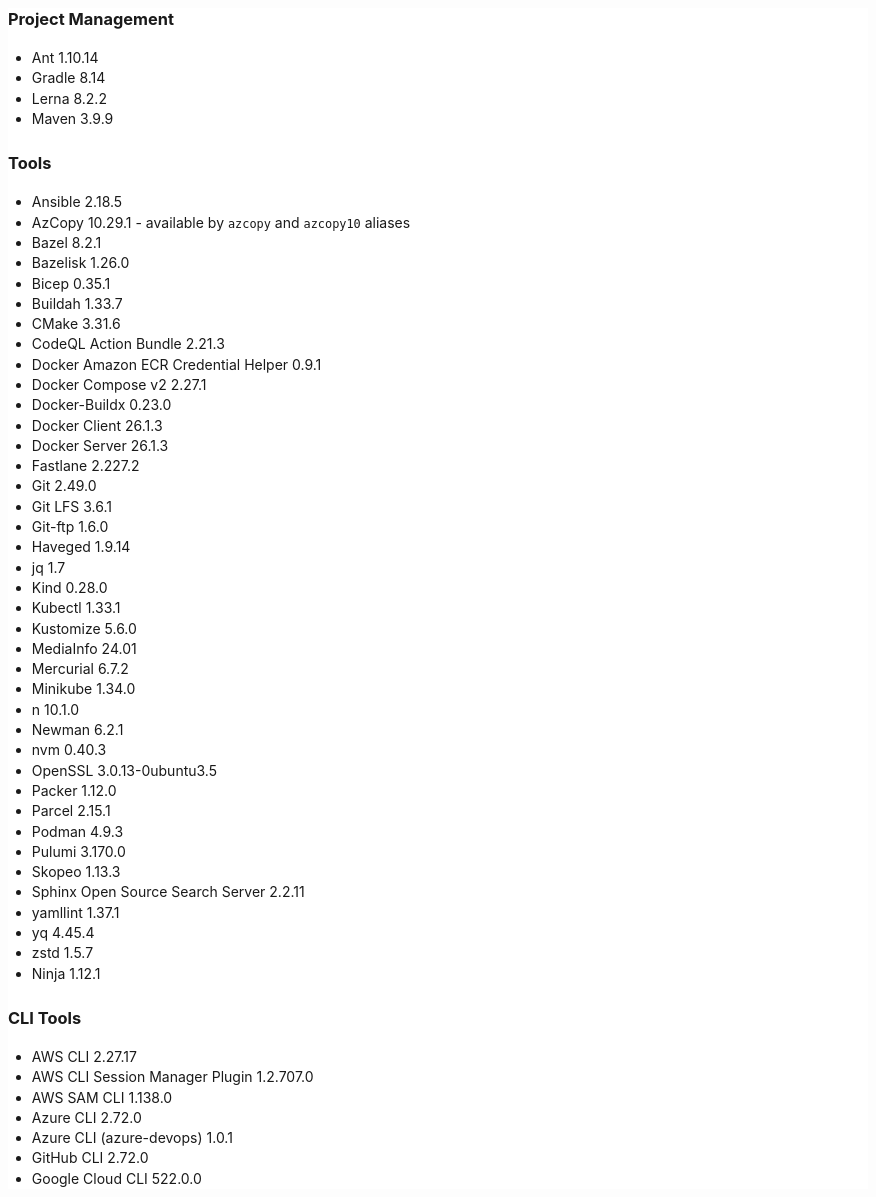 ### Project Management
- Ant 1.10.14
- Gradle 8.14
- Lerna 8.2.2
- Maven 3.9.9

### Tools
- Ansible 2.18.5
- AzCopy 10.29.1 - available by `azcopy` and `azcopy10` aliases
- Bazel 8.2.1
- Bazelisk 1.26.0
- Bicep 0.35.1
- Buildah 1.33.7
- CMake 3.31.6
- CodeQL Action Bundle 2.21.3
- Docker Amazon ECR Credential Helper 0.9.1
- Docker Compose v2 2.27.1
- Docker-Buildx 0.23.0
- Docker Client 26.1.3
- Docker Server 26.1.3
- Fastlane 2.227.2
- Git 2.49.0
- Git LFS 3.6.1
- Git-ftp 1.6.0
- Haveged 1.9.14
- jq 1.7
- Kind 0.28.0
- Kubectl 1.33.1
- Kustomize 5.6.0
- MediaInfo 24.01
- Mercurial 6.7.2
- Minikube 1.34.0
- n 10.1.0
- Newman 6.2.1
- nvm 0.40.3
- OpenSSL 3.0.13-0ubuntu3.5
- Packer 1.12.0
- Parcel 2.15.1
- Podman 4.9.3
- Pulumi 3.170.0
- Skopeo 1.13.3
- Sphinx Open Source Search Server 2.2.11
- yamllint 1.37.1
- yq 4.45.4
- zstd 1.5.7
- Ninja 1.12.1

### CLI Tools
- AWS CLI 2.27.17
- AWS CLI Session Manager Plugin 1.2.707.0
- AWS SAM CLI 1.138.0
- Azure CLI 2.72.0
- Azure CLI (azure-devops) 1.0.1
- GitHub CLI 2.72.0
- Google Cloud CLI 522.0.0
